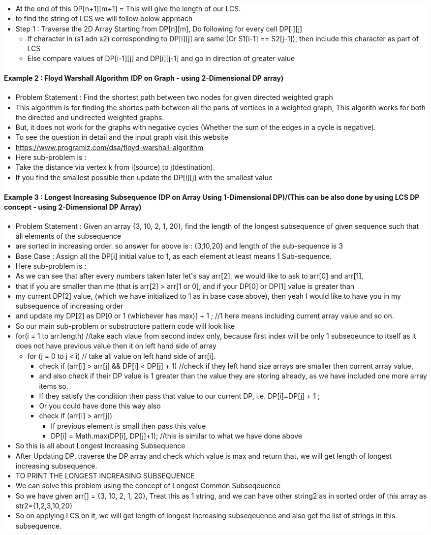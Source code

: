 
* At the end of this DP[n+1][m+1] = This will give the length of our LCS.
* to find the string of LCS we will follow below approach
* Step 1 : Traverse the 2D Array Starting from DP[n][m], Do following for every cell DP[i][j]
  * If character in (s1 adn s2) corresponding to DP[i][j] are same (Or S1[i-1] == S2[j-1]), then include this character as part of LCS
  * Else compare values of DP[i-1][j] and DP[i][j-1] and go in direction of greater value


#### Example 2 : Floyd Warshall Algorithm (DP on Graph - using 2-Dimensional DP array)
* Problem Statement : Find the shortest path between two nodes for given directed weighted graph
* This algorithm is for finding the shortes path between all the paris of vertices in a weighted graph, This algorith works for both the directed and undirected weighted graphs.
* But, it does not work for the graphs with negative cycles (Whether the sum of the edges in a cycle is negative).
* To see the question in detail and the input graph visit this website
* https://www.programiz.com/dsa/floyd-warshall-algorithm
* Here sub-problem is : 
* Take the distance via vertex k from i(source) to j(destination).
* If you find the smallest possible then update the DP[i][j] with the smallest value


#### Example 3 : Longest Increasing Subsequence (DP on Array Using 1-Dimensional DP)/(This can be also done by using LCS DP concept - using 2-Dimensional DP Array)
* Problem Statement : Given an array {3, 10, 2, 1, 20}, find the length of the longest subsequence of given sequence such that all elements of the subsequence
* are sorted in increasing order. so answer for above is : {3,10,20} and length of the sub-sequence is 3
* Base Case : Assign all the DP[i] initial value to 1, as each element at least means 1 Sub-sequence.
* Here sub-problem is : 
* As we can see that after every numbers taken later let's say arr[2], we would like to ask to arr[0] and arr[1], 
* that if you are smaller than me (that is arr[2] > arr[1 or 0], and if your DP[0] or DP[1] value is greater than
* my current DP[2] value, (which we have initialized to 1 as in base case above), then yeah I would like to have you in my subsequence of increasing order
* and update my DP[2] as DP[0 or 1 (whichever has max)] + 1 ; //1 here means including current array value and so on.
* So our main sub-problem or substructure pattern code will look like
* for(i = 1 to arr.length) //take each vlaue from second index only, because first index will be only 1 subseqeunce to itself as it does not have previous value then it on left hand side of array
  * for (j = 0 to j < i) // take all value on left hand side of arr[i].
    * check if (arr[i] > arr[j] && DP[i] < DP[j] + 1) //check if they left hand size arrays are smaller then current array value, 
    * and also check if their DP value is 1 greater than the value they are storing already, as we have included one more array items so.
    * If they satisfy the condition then pass that value to our current DP, i.e. DP[i]=DP[j] + 1 ;
    * Or you could have done this way also
    * check if (arr[i] > arr[j])
      * If previous element is small then pass this value
      * DP[i] = Math.max(DP[i], DP[j]+1); //this is similar to what we have done above
* So this is all about Longest Increasing Subsequence
* After Updating DP, traverse the DP array and check which value is max and return that, we will get length of longest increasing subsequence.
* TO PRINT THE LONGEST INCREASING SUBSEQUENCE
* We can solve this problem using the concept of Longest Common Subseqeuence
* So we have given arr[] = {3, 10, 2, 1, 20}, Treat this as 1 string, and we can have other string2 as in sorted order of this array as str2={1,2,3,10,20}
* So on applying LCS on it, we will get length of longest Increasing subseqeuence and also get the list of strings in this subsequence.
